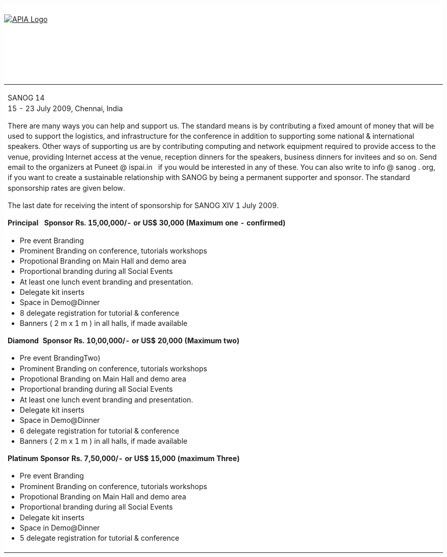 <td style="text-align: center;"><p><br />
<a href="http://www.apia.org/"><img src="../sanog4/images/apialogo.gif" width="130" height="76" alt="APIA Logo" /></a></p>
<p> </p>
<p> </p></td>
</tr>
</tbody>
</table></td>
</tr>
</tbody>
</table>

<img src="../images/1pxt.gif" width="1" height="1" />

<table width="100%" data-border="0" data-cellspacing="0" data-cellpadding="10">
<colgroup>
<col style="width: 100%" />
</colgroup>
<tbody>
<tr class="odd">
<td><p>SANOG 14<br />
15 - 23 July 2009, Chennai, India</p>
<p>There are many ways you can help and support us. The standard means is by contributing a fixed amount of money that will be used to support the logistics, and infrastructure for the conference in addition to supporting some national &amp; international speakers. Other ways of supporting us are by contributing computing and network equipment required to provide access to the venue, providing Internet access at the venue, reception dinners for the speakers, business dinners for invitees and so on. Send email to the organizers at Puneet @ ispai.in   if you would be interested in any of these. You can also write to info @ sanog . org, if you want to create a sustainable relationship with SANOG by being a permanent supporter and sponsor. The standard sponsorship rates are given below.</p>
<p>The last date for receiving the intent of sponsorship for SANOG XIV 1 July 2009.</p>
<p><strong>Principal   Sponsor Rs. 15,00,000/- or US$ 30,000 (Maximum one - confirmed)</strong></p>
<ul>
<li>Pre event Branding</li>
<li>Prominent Branding on conference, tutorials workshops</li>
<li>Propotional Branding on Main Hall and demo area</li>
<li>Proportional branding during all Social Events</li>
<li>At least one lunch event branding and presentation.</li>
<li>Delegate kit inserts</li>
<li>Space in Demo@Dinner</li>
<li>8 delegate registration for tutorial &amp; conference</li>
<li>Banners ( 2 m x 1 m ) in all halls, if made available</li>
</ul>
<p><strong>Diamond  Sponsor Rs. 10,00,000/- or US$ 20,000 (Maximum two)</strong></p>
<ul>
<li>Pre event BrandingTwo)</li>
<li>Prominent Branding on conference, tutorials workshops</li>
<li>Propotional Branding on Main Hall and demo area</li>
<li>Proportional branding during all Social Events</li>
<li>At least one lunch event branding and presentation.</li>
<li>Delegate kit inserts</li>
<li>Space in Demo@Dinner</li>
<li>6 delegate registration for tutorial &amp; conference</li>
<li>Banners ( 2 m x 1 m ) in all halls, if made available<strong></strong></li>
</ul>
<p><strong>Platinum Sponsor Rs. 7,50,000/- or US$ 15,000 (maximum Three)</strong></p>
<ul>
<li>Pre event Branding</li>
<li>Prominent Branding on conference, tutorials workshops</li>
<li>Propotional Branding on Main Hall and demo area</li>
<li>Proportional branding during all Social Events</li>
<li>Delegate kit inserts</li>
<li>Space in Demo@Dinner</li>
<li>5 delegate registration for tutorial &amp; conference</li>
